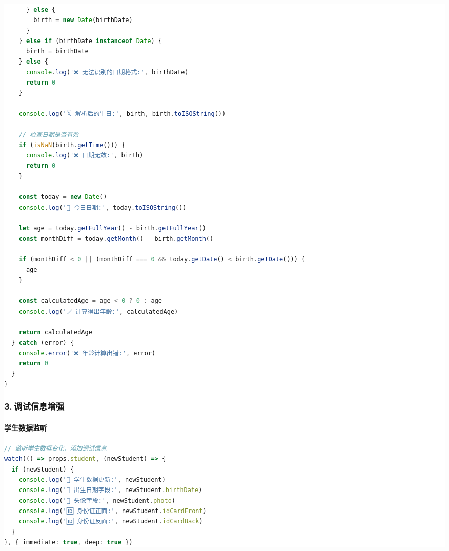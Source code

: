 ```typescript
      } else {
        birth = new Date(birthDate)
      }
    } else if (birthDate instanceof Date) {
      birth = birthDate
    } else {
      console.log('❌ 无法识别的日期格式:', birthDate)
      return 0
    }
    
    console.log('🗓️ 解析后的生日:', birth, birth.toISOString())
    
    // 检查日期是否有效
    if (isNaN(birth.getTime())) {
      console.log('❌ 日期无效:', birth)
      return 0
    }
    
    const today = new Date()
    console.log('📅 今日日期:', today.toISOString())
    
    let age = today.getFullYear() - birth.getFullYear()
    const monthDiff = today.getMonth() - birth.getMonth()
    
    if (monthDiff < 0 || (monthDiff === 0 && today.getDate() < birth.getDate())) {
      age--
    }
    
    const calculatedAge = age < 0 ? 0 : age
    console.log('✅ 计算得出年龄:', calculatedAge)
    
    return calculatedAge
  } catch (error) {
    console.error('❌ 年龄计算出错:', error)
    return 0
  }
}
```

### 3. 调试信息增强

#### 学生数据监听
```typescript
// 监听学生数据变化，添加调试信息
watch(() => props.student, (newStudent) => {
  if (newStudent) {
    console.log('👤 学生数据更新:', newStudent)
    console.log('🎂 出生日期字段:', newStudent.birthDate)
    console.log('📸 头像字段:', newStudent.photo)
    console.log('🆔 身份证正面:', newStudent.idCardFront)
    console.log('🆔 身份证反面:', newStudent.idCardBack)
  }
}, { immediate: true, deep: true })
```
